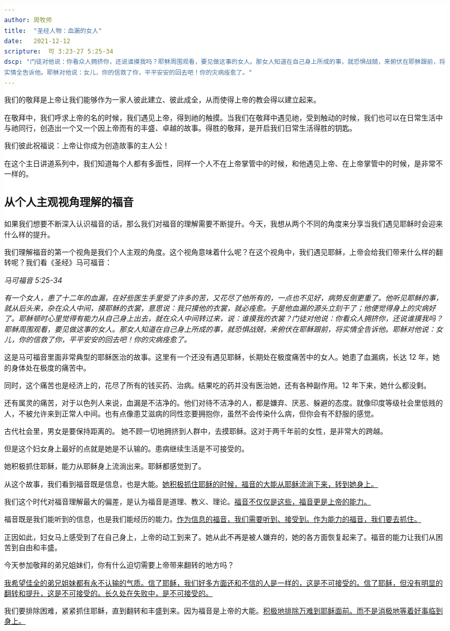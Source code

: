 ```yaml
---
author: 周牧师
title:  "圣经人物：血漏的女人"
date:   2021-12-12
scripture:  可 3:23-27 5:25-34
dscp: "门徒对他说：你看众人拥挤你，还说谁摸我吗？耶稣周围观看，要见做这事的女人。那女人知道在自己身上所成的事，就恐惧战兢，来俯伏在耶稣跟前，将实情全告诉他。耶稣对他说：女儿，你的信救了你，平平安安的回去吧！你的灾病痊愈了。"
---
```


我们的敬拜是上帝让我们能够作为一家人彼此建立、彼此成全，从而使得上帝的教会得以建立起来。

在敬拜中，我们呼求上帝的名的时候，我们遇见上帝，得到祂的触摸。当我们在敬拜中遇见祂，受到触动的时候，我们也可以在日常生活中与祂同行，创造出一个又一个因上帝而有的丰盛、卓越的故事。得胜的敬拜，是开启我们日常生活得胜的钥匙。

我们彼此祝福说：上帝让你成为创造故事的主人公！

在这个主日讲道系列中，我们知道每个人都有多面性，同样一个人不在上帝掌管中的时候，和他遇见上帝、在上帝掌管中的时候，是非常不一样的。

## 从个人主观视角理解的福音

如果我们想要不断深入认识福音的话，那么我们对福音的理解需要不断提升。今天，我想从两个不同的角度来分享当我们遇见耶稣时会迎来什么样的提升。

我们理解福音的第一个视角是我们个人主观的角度。这个视角意味着什么呢？在这个视角中，我们遇见耶稣，上帝会给我们带来什么样的翻转呢？我们看《圣经》马可福音：

*马可福音 5:25-34*

*有一个女人，患了十二年的血漏，在好些医生手里受了许多的苦，又花尽了他所有的，一点也不见好，病势反倒更重了。他听见耶稣的事，就从后头来，杂在众人中间，摸耶稣的衣裳，意思说：我只摸他的衣裳，就必痊愈。于是他血漏的源头立刻干了；他便觉得身上的灾病好了。耶稣顿时心里觉得有能力从自己身上出去，就在众人中间转过来，说：谁摸我的衣裳？门徒对他说：你看众人拥挤你，还说谁摸我吗？耶稣周围观看，要见做这事的女人。那女人知道在自己身上所成的事，就恐惧战兢，来俯伏在耶稣跟前，将实情全告诉他。耶稣对他说：女儿，你的信救了你，平平安安的回去吧！你的灾病痊愈了。*

这是马可福音里面非常典型的耶稣医治的故事。这里有一个还没有遇见耶稣，长期处在极度痛苦中的女人。她患了血漏病，长达 12 年，她的身体处在极度的痛苦中。

同时，这个痛苦也是经济上的，花尽了所有的钱买药、治病。结果吃的药并没有医治她，还有各种副作用。12 年下来，她什么都没剩。

还有属灵的痛苦，对于以色列人来说，血漏是不洁净的。他们对待不洁净的人，都是嫌弃、厌恶、躲避的态度。就像印度等级社会里低贱的人，不被允许来到正常人中间。也有点像患艾滋病的同性恋要拥抱你，虽然不会传染什么病，但你会有不舒服的感觉。

古代社会里，男女是要保持距离的。
她不顾一切地拥挤到人群中，去摸耶稣。这对于两千年前的女性，是非常大的跨越。

但是这个妇女身上最好的点就是她是不认输的。患病继续生活是不可接受的。

她积极抓住耶稣，能力从耶稣身上流淌出来。耶稣都感觉到了。

从这个故事，我们看到福音既是信息，也是大能。<u>她积极抓住耶稣的时候，福音的大能从耶稣流淌下来，转到她身上。</u>

我们这个时代对福音理解最大的偏差，是认为福音是道理、教义、理论。<u>福音不仅仅是这些，福音更是上帝的能力。</u>

福音既是我们能听到的信息，也是我们能经历的能力。<u>作为信息的福音，我们需要听到、接受到。作为能力的福音，我们要去抓住。</u>

正因如此，妇女马上感受到了在自己身上，上帝的动工到来了。她从此不再是被人嫌弃的，她的各方面恢复起来了。福音的能力让我们从困苦到自由和丰盛。

今天参加敬拜的弟兄姐妹们，你有什么迫切需要上帝带来翻转的地方吗？

<u>我希望佳全的弟兄姐妹都有永不认输的气质。信了耶稣，我们好多方面还和不信的人是一样的，这是不可接受的。信了耶稣，但没有明显的翻转和提升，这是不可接受的。长久处在失败中，是不可接受的。</u>

我们要排除困难，紧紧抓住耶稣，直到翻转和丰盛到来。因为福音是上帝的大能。<u>积极地排除万难到耶稣面前。而不是消极地等着好事临到身上。</u>
